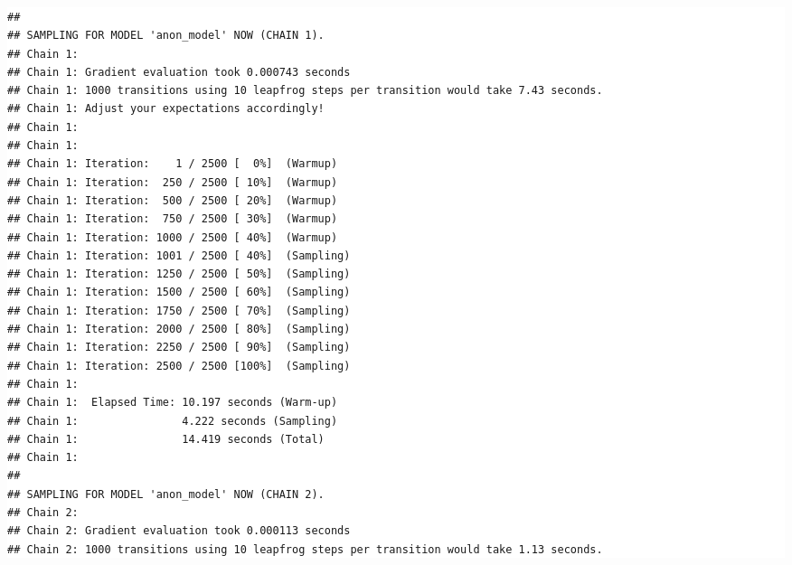     ## 
    ## SAMPLING FOR MODEL 'anon_model' NOW (CHAIN 1).
    ## Chain 1: 
    ## Chain 1: Gradient evaluation took 0.000743 seconds
    ## Chain 1: 1000 transitions using 10 leapfrog steps per transition would take 7.43 seconds.
    ## Chain 1: Adjust your expectations accordingly!
    ## Chain 1: 
    ## Chain 1: 
    ## Chain 1: Iteration:    1 / 2500 [  0%]  (Warmup)
    ## Chain 1: Iteration:  250 / 2500 [ 10%]  (Warmup)
    ## Chain 1: Iteration:  500 / 2500 [ 20%]  (Warmup)
    ## Chain 1: Iteration:  750 / 2500 [ 30%]  (Warmup)
    ## Chain 1: Iteration: 1000 / 2500 [ 40%]  (Warmup)
    ## Chain 1: Iteration: 1001 / 2500 [ 40%]  (Sampling)
    ## Chain 1: Iteration: 1250 / 2500 [ 50%]  (Sampling)
    ## Chain 1: Iteration: 1500 / 2500 [ 60%]  (Sampling)
    ## Chain 1: Iteration: 1750 / 2500 [ 70%]  (Sampling)
    ## Chain 1: Iteration: 2000 / 2500 [ 80%]  (Sampling)
    ## Chain 1: Iteration: 2250 / 2500 [ 90%]  (Sampling)
    ## Chain 1: Iteration: 2500 / 2500 [100%]  (Sampling)
    ## Chain 1: 
    ## Chain 1:  Elapsed Time: 10.197 seconds (Warm-up)
    ## Chain 1:                4.222 seconds (Sampling)
    ## Chain 1:                14.419 seconds (Total)
    ## Chain 1: 
    ## 
    ## SAMPLING FOR MODEL 'anon_model' NOW (CHAIN 2).
    ## Chain 2: 
    ## Chain 2: Gradient evaluation took 0.000113 seconds
    ## Chain 2: 1000 transitions using 10 leapfrog steps per transition would take 1.13 seconds.
